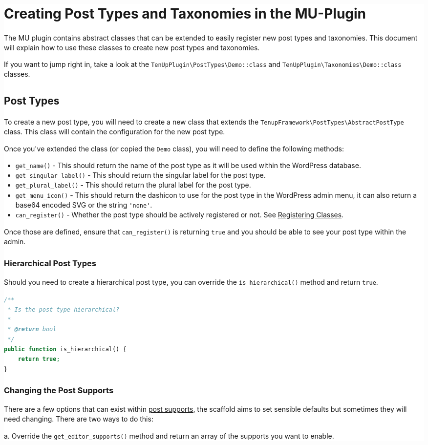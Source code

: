 # Creating Post Types and Taxonomies in the MU-Plugin

The MU plugin contains abstract classes that can be extended to easily register new post types and taxonomies. This document will explain how to use these classes to create new post types and taxonomies.

If you want to jump right in, take a look at the `TenUpPlugin\PostTypes\Demo::class` and `TenUpPlugin\Taxonomies\Demo::class` classes.

## Post Types

To create a new post type, you will need to create a new class that extends the `TenupFramework\PostTypes\AbstractPostType` class. This class will contain the configuration for the new post type.

Once you've extended the class (or copied the `Demo` class), you will need to define the following methods:

- `get_name()` - This should return the name of the post type as it will be used within the WordPress database.
- `get_singular_label()` - This should return the singular label for the post type.
- `get_plural_label()` - This should return the plural label for the post type.
- `get_menu_icon()` - This should return the dashicon to use for the post type in the WordPress admin menu, it can also return a base64 encoded SVG or the string `'none'`.
- `can_register()` - Whether the post type should be actively registered or not. See [Registering Classes](./registering-classes.md).

Once those are defined, ensure that `can_register()` is returning `true` and you should be able to see your post type within the admin.

### Hierarchical Post Types

Should you need to create a hierarchical post type, you can override the `is_hierarchical()` method and return `true`.

```php
/**
 * Is the post type hierarchical?
 *
 * @return bool
 */
public function is_hierarchical() {
	return true;
}
```

### Changing the Post Supports

There are a few options that can exist within [post supports](https://developer.wordpress.org/reference/functions/register_post_type/#parameters:~:text=handling.%0ADefault%20false.-,supports,-array), the scaffold aims to set sensible defaults but sometimes they will need changing. There are two ways to do this:

a. Override the `get_editor_supports()` method and return an array of the supports you want to enable.
